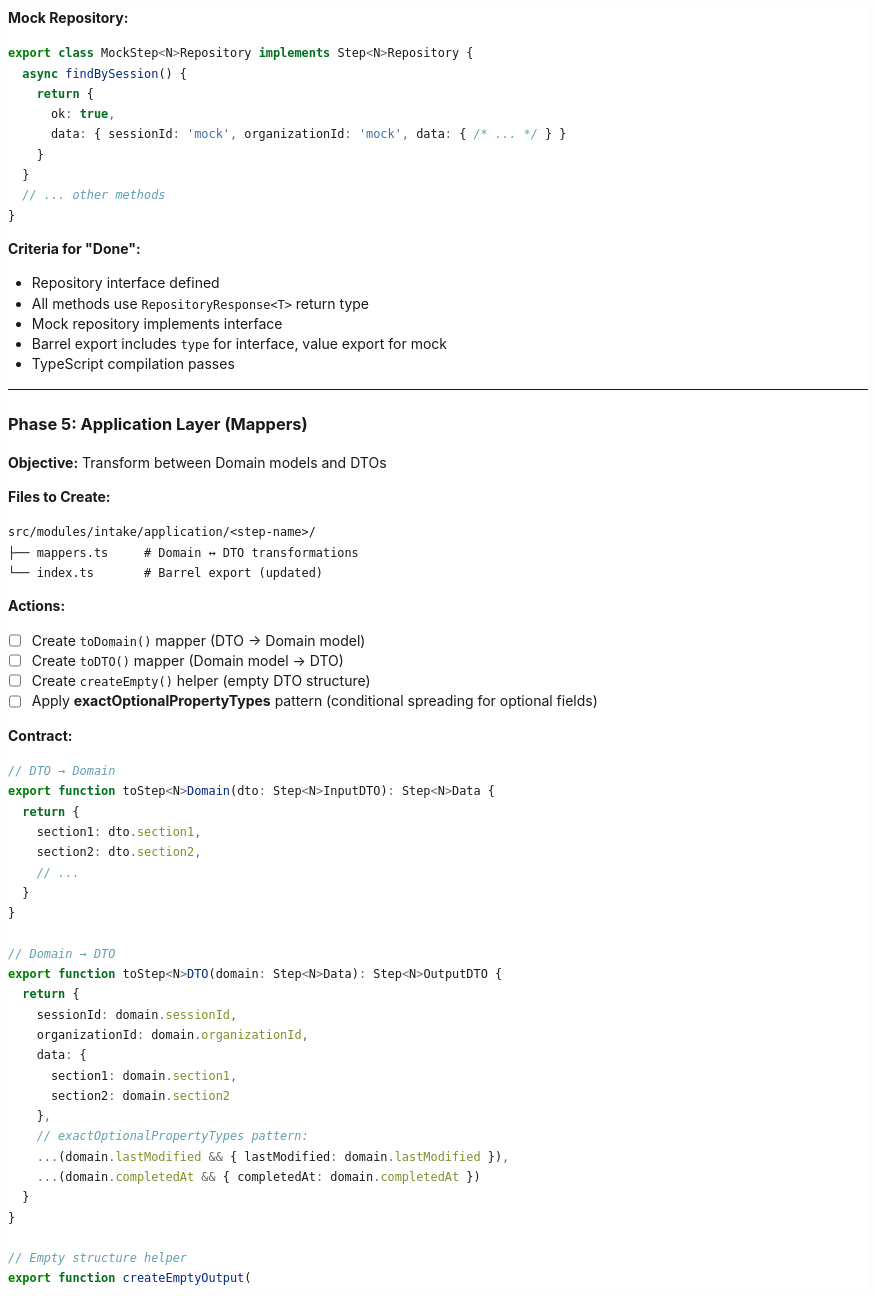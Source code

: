 **Mock Repository:**
```typescript
export class MockStep<N>Repository implements Step<N>Repository {
  async findBySession() {
    return {
      ok: true,
      data: { sessionId: 'mock', organizationId: 'mock', data: { /* ... */ } }
    }
  }
  // ... other methods
}
```

**Criteria for "Done":**
- Repository interface defined
- All methods use `RepositoryResponse<T>` return type
- Mock repository implements interface
- Barrel export includes `type` for interface, value export for mock
- TypeScript compilation passes

---

### Phase 5: Application Layer (Mappers)

**Objective:** Transform between Domain models and DTOs

**Files to Create:**
```
src/modules/intake/application/<step-name>/
├── mappers.ts     # Domain ↔ DTO transformations
└── index.ts       # Barrel export (updated)
```

**Actions:**
- [ ] Create `toDomain()` mapper (DTO → Domain model)
- [ ] Create `toDTO()` mapper (Domain model → DTO)
- [ ] Create `createEmpty()` helper (empty DTO structure)
- [ ] Apply **exactOptionalPropertyTypes** pattern (conditional spreading for optional fields)

**Contract:**
```typescript
// DTO → Domain
export function toStep<N>Domain(dto: Step<N>InputDTO): Step<N>Data {
  return {
    section1: dto.section1,
    section2: dto.section2,
    // ...
  }
}

// Domain → DTO
export function toStep<N>DTO(domain: Step<N>Data): Step<N>OutputDTO {
  return {
    sessionId: domain.sessionId,
    organizationId: domain.organizationId,
    data: {
      section1: domain.section1,
      section2: domain.section2
    },
    // exactOptionalPropertyTypes pattern:
    ...(domain.lastModified && { lastModified: domain.lastModified }),
    ...(domain.completedAt && { completedAt: domain.completedAt })
  }
}

// Empty structure helper
export function createEmptyOutput(
```